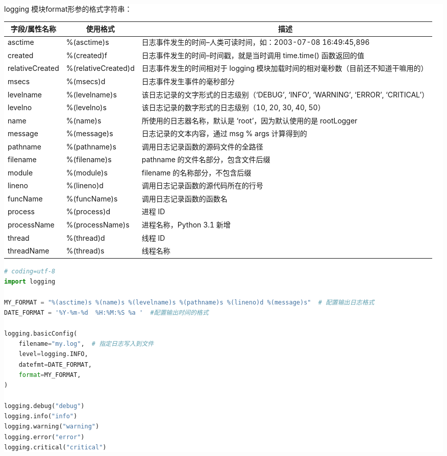 logging 模块format形参的格式字符串：

| 字段/属性名称         | 使用格式                | 描述                                                               |
| --------------- | ------------------- | ---------------------------------------------------------------- |
| asctime         | %(asctime)s         | 日志事件发生的时间–人类可读时间，如：2003-07-08 16:49:45,896                       |
| created         | %(created)f         | 日志事件发生的时间–时间戳，就是当时调用 time.time() 函数返回的值                          |
| relativeCreated | %(relativeCreated)d | 日志事件发生的时间相对于 logging 模块加载时间的相对毫秒数（目前还不知道干嘛用的）                    |
| msecs           | %(msecs)d           | 日志事件发生事件的毫秒部分                                                    |
| levelname       | %(levelname)s       | 该日志记录的文字形式的日志级别（‘DEBUG’, ‘INFO’, ‘WARNING’, ‘ERROR’, ‘CRITICAL’） |
| levelno         | %(levelno)s         | 该日志记录的数字形式的日志级别（10, 20, 30, 40, 50）                              |
| name            | %(name)s            | 所使用的日志器名称，默认是 ‘root’，因为默认使用的是 rootLogger                         |
| message         | %(message)s         | 日志记录的文本内容，通过 msg % args 计算得到的                                    |
| pathname        | %(pathname)s        | 调用日志记录函数的源码文件的全路径                                                |
| filename        | %(filename)s        | pathname 的文件名部分，包含文件后缀                                           |
| module          | %(module)s          | filename 的名称部分，不包含后缀                                             |
| lineno          | %(lineno)d          | 调用日志记录函数的源代码所在的行号                                                |
| funcName        | %(funcName)s        | 调用日志记录函数的函数名                                                     |
| process         | %(process)d         | 进程 ID                                                            |
| processName     | %(processName)s     | 进程名称，Python 3.1 新增                                               |
| thread          | %(thread)d          | 线程 ID                                                            |
| threadName      | %(thread)s          | 线程名称                                                             |

```python
# coding=utf-8
import logging

MY_FORMAT = "%(asctime)s %(name)s %(levelname)s %(pathname)s %(lineno)d %(message)s"  # 配置输出日志格式
DATE_FORMAT = '%Y-%m-%d  %H:%M:%S %a '  #配置输出时间的格式

logging.basicConfig(
    filename="my.log",  # 指定日志写入到文件
    level=logging.INFO,
    datefmt=DATE_FORMAT,
    format=MY_FORMAT,
)

logging.debug("debug")
logging.info("info")
logging.warning("warning")
logging.error("error")
logging.critical("critical")
```
